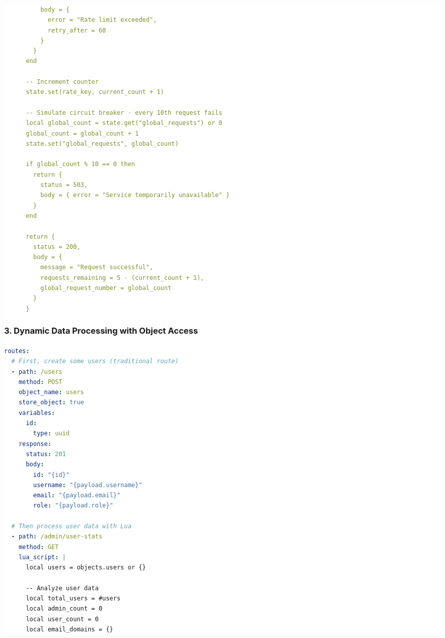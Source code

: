 ```yaml
          body = {
            error = "Rate limit exceeded",
            retry_after = 60
          }
        }
      end
      
      -- Increment counter
      state.set(rate_key, current_count + 1)
      
      -- Simulate circuit breaker - every 10th request fails
      local global_count = state.get("global_requests") or 0
      global_count = global_count + 1
      state.set("global_requests", global_count)
      
      if global_count % 10 == 0 then
        return {
          status = 503,
          body = { error = "Service temporarily unavailable" }
        }
      end
      
      return {
        status = 200,
        body = {
          message = "Request successful",
          requests_remaining = 5 - (current_count + 1),
          global_request_number = global_count
        }
      }
```

### 3. Dynamic Data Processing with Object Access

```yaml
routes:
  # First, create some users (traditional route)
  - path: /users
    method: POST
    object_name: users
    store_object: true
    variables:
      id:
        type: uuid
    response:
      status: 201
      body:
        id: "{id}"
        username: "{payload.username}"
        email: "{payload.email}"
        role: "{payload.role}"

  # Then process user data with Lua
  - path: /admin/user-stats
    method: GET
    lua_script: |
      local users = objects.users or {}
      
      -- Analyze user data
      local total_users = #users
      local admin_count = 0
      local user_count = 0
      local email_domains = {}
```